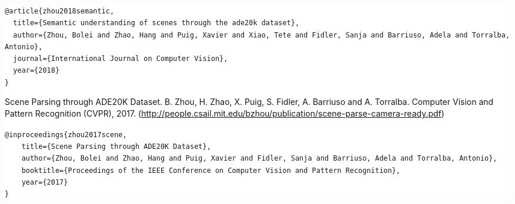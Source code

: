     @article{zhou2018semantic,
      title={Semantic understanding of scenes through the ade20k dataset},
      author={Zhou, Bolei and Zhao, Hang and Puig, Xavier and Xiao, Tete and Fidler, Sanja and Barriuso, Adela and Torralba, Antonio},
      journal={International Journal on Computer Vision},
      year={2018}
    }

Scene Parsing through ADE20K Dataset. B. Zhou, H. Zhao, X. Puig, S. Fidler, A. Barriuso and A. Torralba. Computer Vision and Pattern Recognition (CVPR), 2017. (http://people.csail.mit.edu/bzhou/publication/scene-parse-camera-ready.pdf)

    @inproceedings{zhou2017scene,
        title={Scene Parsing through ADE20K Dataset},
        author={Zhou, Bolei and Zhao, Hang and Puig, Xavier and Fidler, Sanja and Barriuso, Adela and Torralba, Antonio},
        booktitle={Proceedings of the IEEE Conference on Computer Vision and Pattern Recognition},
        year={2017}
    }
    
